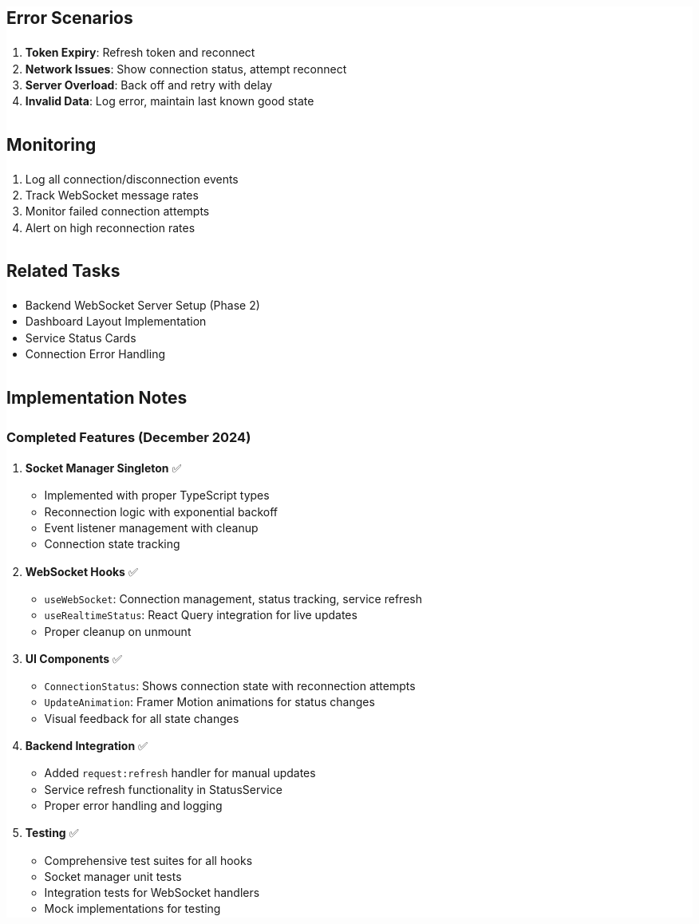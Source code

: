 ## Error Scenarios

1. **Token Expiry**: Refresh token and reconnect
2. **Network Issues**: Show connection status, attempt reconnect
3. **Server Overload**: Back off and retry with delay
4. **Invalid Data**: Log error, maintain last known good state

## Monitoring

1. Log all connection/disconnection events
2. Track WebSocket message rates
3. Monitor failed connection attempts
4. Alert on high reconnection rates

## Related Tasks

- Backend WebSocket Server Setup (Phase 2)
- Dashboard Layout Implementation
- Service Status Cards
- Connection Error Handling

## Implementation Notes

### Completed Features (December 2024)

1. **Socket Manager Singleton** ✅

   - Implemented with proper TypeScript types
   - Reconnection logic with exponential backoff
   - Event listener management with cleanup
   - Connection state tracking

2. **WebSocket Hooks** ✅

   - `useWebSocket`: Connection management, status tracking, service refresh
   - `useRealtimeStatus`: React Query integration for live updates
   - Proper cleanup on unmount

3. **UI Components** ✅

   - `ConnectionStatus`: Shows connection state with reconnection attempts
   - `UpdateAnimation`: Framer Motion animations for status changes
   - Visual feedback for all state changes

4. **Backend Integration** ✅

   - Added `request:refresh` handler for manual updates
   - Service refresh functionality in StatusService
   - Proper error handling and logging

5. **Testing** ✅
   - Comprehensive test suites for all hooks
   - Socket manager unit tests
   - Integration tests for WebSocket handlers
   - Mock implementations for testing
